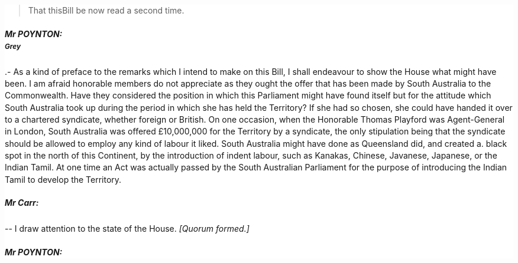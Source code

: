   >That thisBill be now read a second time. 

##### Mr POYNTON:<br><small class="text-muted">Grey</small>

.- As a kind of preface to the remarks which I intend to make on this Bill, I shall endeavour to show the House what might have been. I am afraid honorable members do not appreciate as they ought the offer that has been made by South Australia to the Commonwealth. Have they considered the position in which this Parliament might have found itself but for the attitude which South Australia took up during the period in which she has held the Territory? If she had so chosen, she could have handed it over to a chartered syndicate, whether foreign or British. On one occasion, when the Honorable Thomas Playford was Agent-General in London, South Australia was offered  £10,000,000  for the Territory by a syndicate, the only stipulation being that the syndicate should be allowed to employ any kind of labour it liked. South Australia might have done as Queensland did, and created a. black spot in the north of this Continent, by the introduction of indent labour, such as Kanakas, Chinese, Javanese, Japanese, or the Indian Tamil. At one time an Act was actually passed by the South Australian Parliament for the purpose of introducing the Indian Tamil to develop the Territory. 

##### Mr Carr:

-- I draw attention to the state of the House.  *[Quorum formed.]* 

##### Mr POYNTON:
